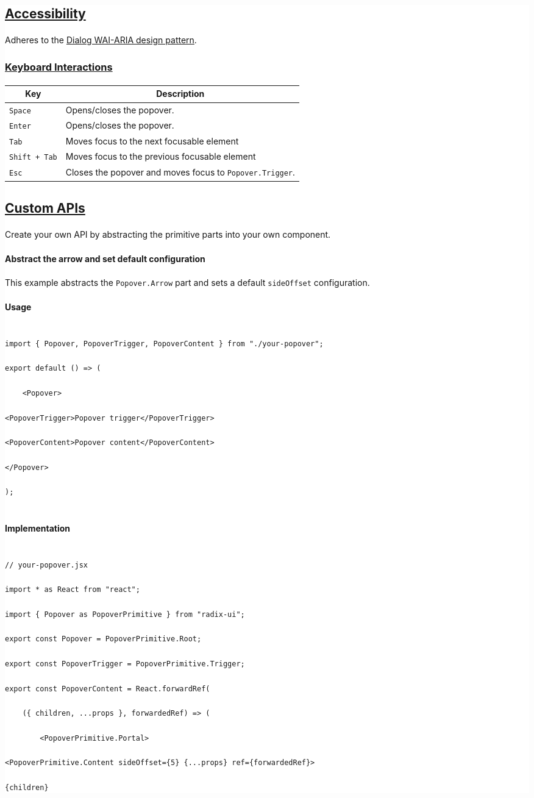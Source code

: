 ## [Accessibility](https://www.radix-ui.com/primitives/docs/components/popover#accessibility)
Adheres to the [Dialog WAI-ARIA design pattern](https://www.w3.org/WAI/ARIA/apg/patterns/dialog-modal).
### [Keyboard Interactions](https://www.radix-ui.com/primitives/docs/components/popover#keyboard-interactions)
Key| Description  
---|---  
`Space`| Opens/closes the popover.  
`Enter`| Opens/closes the popover.  
`Tab`| Moves focus to the next focusable element  
`Shift + Tab`| Moves focus to the previous focusable element  
`Esc`| Closes the popover and moves focus to `Popover.Trigger`.  
## [Custom APIs](https://www.radix-ui.com/primitives/docs/components/popover#custom-apis)
Create your own API by abstracting the primitive parts into your own component.
#### Abstract the arrow and set default configuration
This example abstracts the `Popover.Arrow` part and sets a default `sideOffset` configuration.
#### Usage
```

import { Popover, PopoverTrigger, PopoverContent } from "./your-popover";

export default () => (

	<Popover>

<PopoverTrigger>Popover trigger</PopoverTrigger>

<PopoverContent>Popover content</PopoverContent>

</Popover>

);


```

#### Implementation
```

// your-popover.jsx

import * as React from "react";

import { Popover as PopoverPrimitive } from "radix-ui";

export const Popover = PopoverPrimitive.Root;

export const PopoverTrigger = PopoverPrimitive.Trigger;

export const PopoverContent = React.forwardRef(

	({ children, ...props }, forwardedRef) => (

		<PopoverPrimitive.Portal>

<PopoverPrimitive.Content sideOffset={5} {...props} ref={forwardedRef}>

{children}
```